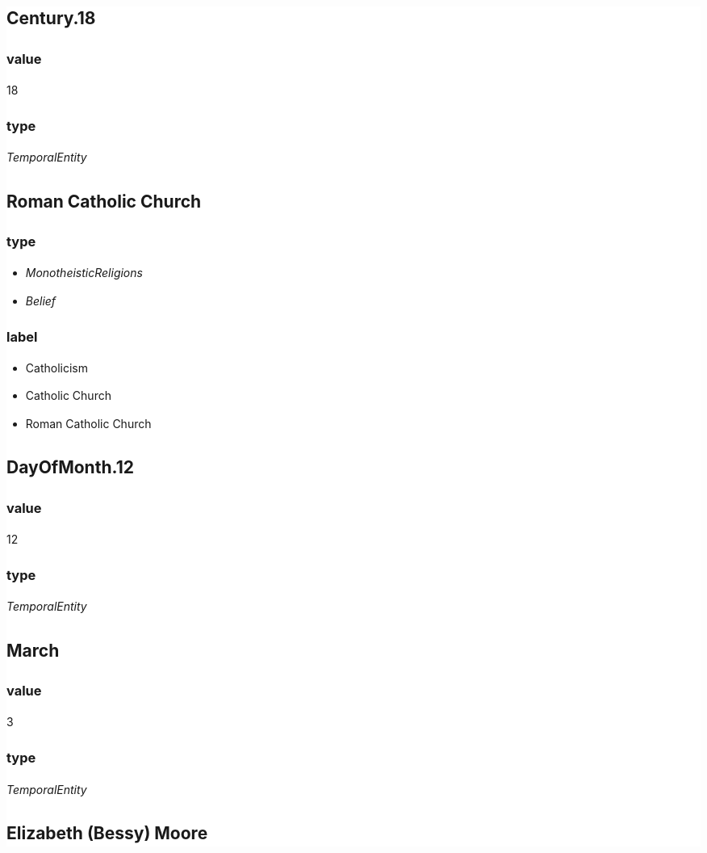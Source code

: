 ## Century.18

### value


18

### type


*TemporalEntity*

## Roman Catholic Church

### type

 - *MonotheisticReligions*

 - *Belief*

### label

 - Catholicism

 - Catholic Church

 - Roman Catholic Church

## DayOfMonth.12

### value


12

### type


*TemporalEntity*

## March

### value


3

### type


*TemporalEntity*

## Elizabeth (Bessy) Moore
